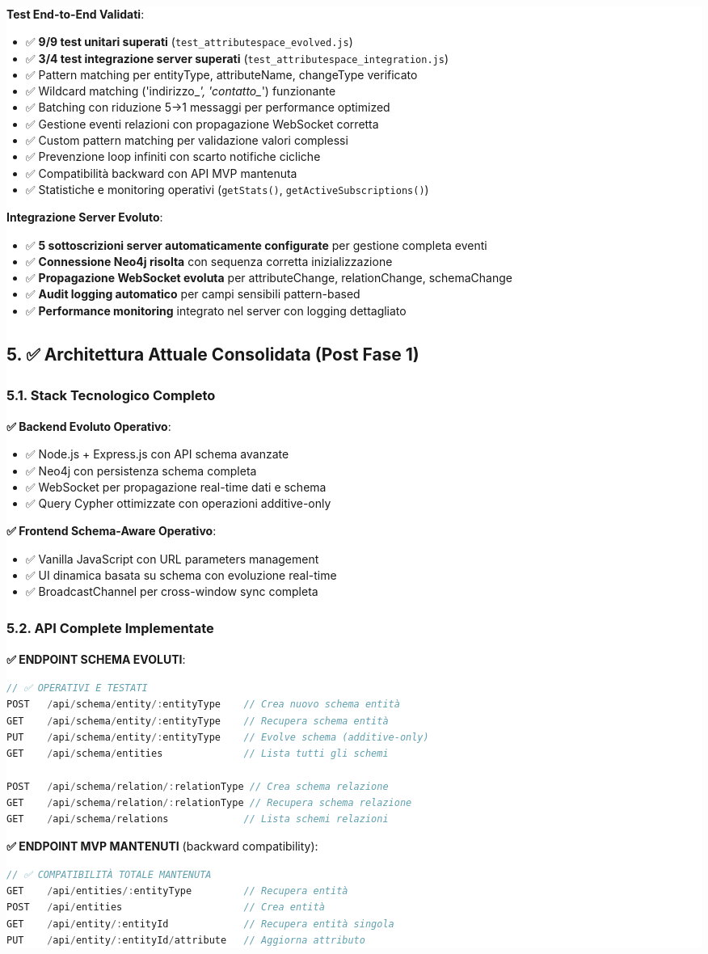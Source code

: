 **Test End-to-End Validati**:
- ✅ **9/9 test unitari superati** (`test_attributespace_evolved.js`)
- ✅ **3/4 test integrazione server superati** (`test_attributespace_integration.js`)
- ✅ Pattern matching per entityType, attributeName, changeType verificato
- ✅ Wildcard matching ('indirizzo_*', 'contatto_*') funzionante
- ✅ Batching con riduzione 5→1 messaggi per performance optimized
- ✅ Gestione eventi relazioni con propagazione WebSocket corretta
- ✅ Custom pattern matching per validazione valori complessi
- ✅ Prevenzione loop infiniti con scarto notifiche cicliche
- ✅ Compatibilità backward con API MVP mantenuta
- ✅ Statistiche e monitoring operativi (`getStats()`, `getActiveSubscriptions()`)

**Integrazione Server Evoluto**:
- ✅ **5 sottoscrizioni server automaticamente configurate** per gestione completa eventi
- ✅ **Connessione Neo4j risolta** con sequenza corretta inizializzazione
- ✅ **Propagazione WebSocket evoluta** per attributeChange, relationChange, schemaChange
- ✅ **Audit logging automatico** per campi sensibili pattern-based
- ✅ **Performance monitoring** integrato nel server con logging dettagliato

## 5. ✅ Architettura Attuale Consolidata (Post Fase 1)

### 5.1. Stack Tecnologico Completo

**✅ Backend Evoluto Operativo**:
- ✅ Node.js + Express.js con API schema avanzate
- ✅ Neo4j con persistenza schema completa
- ✅ WebSocket per propagazione real-time dati e schema
- ✅ Query Cypher ottimizzate con operazioni additive-only

**✅ Frontend Schema-Aware Operativo**:
- ✅ Vanilla JavaScript con URL parameters management
- ✅ UI dinamica basata su schema con evoluzione real-time
- ✅ BroadcastChannel per cross-window sync completa

### 5.2. API Complete Implementate

**✅ ENDPOINT SCHEMA EVOLUTI**:
```javascript
// ✅ OPERATIVI E TESTATI
POST   /api/schema/entity/:entityType    // Crea nuovo schema entità
GET    /api/schema/entity/:entityType    // Recupera schema entità
PUT    /api/schema/entity/:entityType    // Evolve schema (additive-only)
GET    /api/schema/entities              // Lista tutti gli schemi

POST   /api/schema/relation/:relationType // Crea schema relazione
GET    /api/schema/relation/:relationType // Recupera schema relazione
GET    /api/schema/relations             // Lista schemi relazioni
```

**✅ ENDPOINT MVP MANTENUTI** (backward compatibility):
```javascript
// ✅ COMPATIBILITÀ TOTALE MANTENUTA
GET    /api/entities/:entityType         // Recupera entità
POST   /api/entities                     // Crea entità
GET    /api/entity/:entityId             // Recupera entità singola
PUT    /api/entity/:entityId/attribute   // Aggiorna attributo
```
